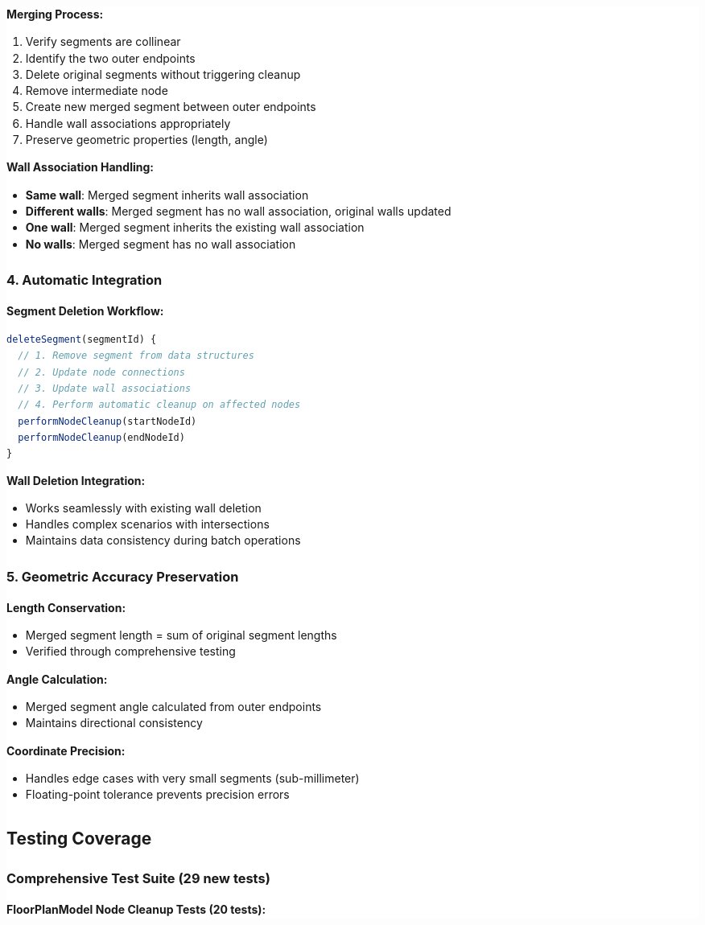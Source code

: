 **Merging Process:**
1. Verify segments are collinear
2. Identify the two outer endpoints
3. Delete original segments without triggering cleanup
4. Remove intermediate node
5. Create new merged segment between outer endpoints
6. Handle wall associations appropriately
7. Preserve geometric properties (length, angle)

**Wall Association Handling:**
- **Same wall**: Merged segment inherits wall association
- **Different walls**: Merged segment has no wall association, original walls updated
- **One wall**: Merged segment inherits the existing wall association
- **No walls**: Merged segment has no wall association

### 4. Automatic Integration

**Segment Deletion Workflow:**
```typescript
deleteSegment(segmentId) {
  // 1. Remove segment from data structures
  // 2. Update node connections
  // 3. Update wall associations
  // 4. Perform automatic cleanup on affected nodes
  performNodeCleanup(startNodeId)
  performNodeCleanup(endNodeId)
}
```

**Wall Deletion Integration:**
- Works seamlessly with existing wall deletion
- Handles complex scenarios with intersections
- Maintains data consistency during batch operations

### 5. Geometric Accuracy Preservation

**Length Conservation:**
- Merged segment length = sum of original segment lengths
- Verified through comprehensive testing

**Angle Calculation:**
- Merged segment angle calculated from outer endpoints
- Maintains directional consistency

**Coordinate Precision:**
- Handles edge cases with very small segments (sub-millimeter)
- Floating-point tolerance prevents precision errors

## Testing Coverage

### Comprehensive Test Suite (29 new tests)

**FloorPlanModel Node Cleanup Tests (20 tests):**
